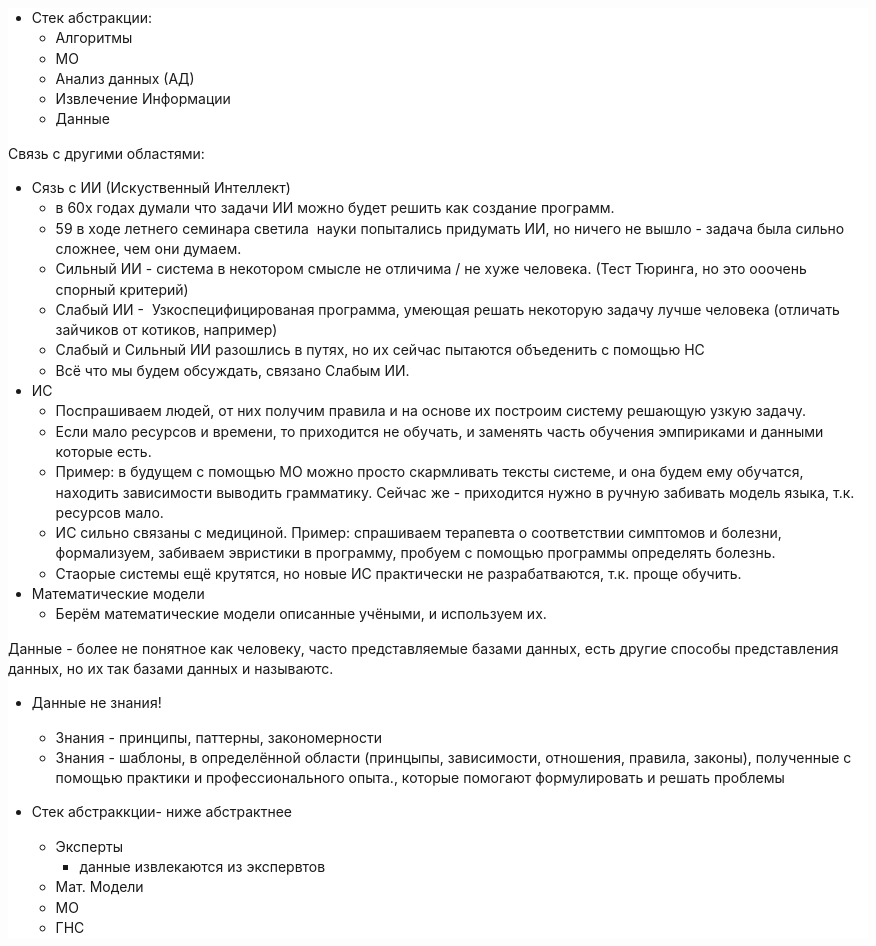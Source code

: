 


  * Стек абстракции:
    * Алгоритмы
    * МО
    * Анализ данных (АД)
    * Извлечение Информации 
    * Данные


Связь с другими областями:

  * Сязь с ИИ (Искуственный Интеллект)
    * в 60х годах думали что задачи ИИ можно будет решить как создание программ. 
    * 59 в ходе летнего семинара светила  науки попытались придумать ИИ, но ничего не вышло - задача была сильно сложнее, чем они думаем.
    * Сильный ИИ - система в некотором смысле не отличима / не хуже человека. (Тест Тюринга, но это ооочень спорный критерий)
    * Слабый ИИ -  Узкоспецифицированая программа, умеющая решать некоторую задачу лучше человека (отличать зайчиков от котиков, например)
    * Слабый и Сильный ИИ разошлись в путях, но их сейчас пытаются объеденить с помощью НС
    * Всё что мы будем обсуждать, связано Слабым ИИ.
  * ИС
    * Поспрашиваем людей, от них получим правила и на основе их построим систему решающую узкую задачу.
    * Если мало ресурсов и времени, то приходится не обучать, и заменять часть обучения эмпириками и данными которые есть.
    * Пример: в будущем с помощью МО можно просто скармливать тексты системе, и она будем ему обучатся, находить зависимости выводить грамматику. Сейчас же - приходится нужно в ручную забивать модель языка, т.к. ресурсов мало.
    * ИС сильно связаны с медициной. Пример: спрашиваем терапевта о соответствии симптомов и болезни, формализуем, забиваем эвристики в программу, пробуем с помощью программы определять болезнь.
    * Стаорые системы ещё крутятся, но новые ИС практически не разрабатваются, т.к. проще обучить. 
  * Математические модели
    * Берём математические модели описанные учёными, и используем их.




Данные - более не понятное как человеку, часто представляемые базами данных, есть другие способы представления данных, но их так базами данных и называютс. 




   * Данные не знания!
     * Знания - принципы, паттерны, закономерности 
     * Знания - шаблоны, в определённой области (принцыпы, зависимости, отношения, правила, законы), полученные с помощью практики и профессионального опыта., которые помогают формулировать и решать проблемы


  * Стек абстраккции- ниже абстрактнее
    * Эксперты
      * данные извлекаются из экспервтов
    * Мат. Модели
    * МО
    * ГНС
